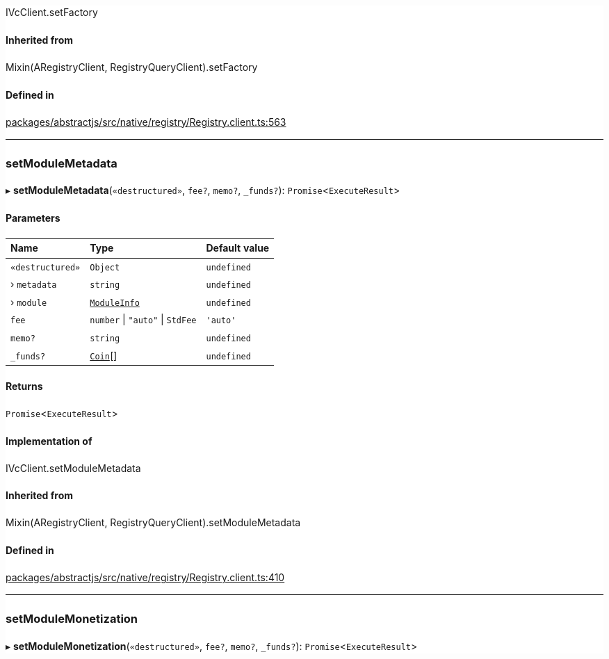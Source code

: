 IVcClient.setFactory

#### Inherited from

Mixin(ARegistryClient, RegistryQueryClient).setFactory

#### Defined in

[packages/abstractjs/src/native/registry/Registry.client.ts:563](https://github.com/Abstract-OS/abstract.js/blob/c46b309/packages/abstractjs/src/native/registry/Registry.client.ts#L563)

___

### setModuleMetadata

▸ **setModuleMetadata**(`«destructured»`, `fee?`, `memo?`, `_funds?`): `Promise`<`ExecuteResult`\>

#### Parameters

| Name | Type | Default value |
| :------ | :------ | :------ |
| `«destructured»` | `Object` | `undefined` |
| › `metadata` | `string` | `undefined` |
| › `module` | [`ModuleInfo`](../interfaces/RegistryTypes.ModuleInfo.md) | `undefined` |
| `fee` | `number` \| ``"auto"`` \| `StdFee` | `'auto'` |
| `memo?` | `string` | `undefined` |
| `_funds?` | [`Coin`](../interfaces/RegistryTypes.Coin.md)[] | `undefined` |

#### Returns

`Promise`<`ExecuteResult`\>

#### Implementation of

IVcClient.setModuleMetadata

#### Inherited from

Mixin(ARegistryClient, RegistryQueryClient).setModuleMetadata

#### Defined in

[packages/abstractjs/src/native/registry/Registry.client.ts:410](https://github.com/Abstract-OS/abstract.js/blob/c46b309/packages/abstractjs/src/native/registry/Registry.client.ts#L410)

___

### setModuleMonetization

▸ **setModuleMonetization**(`«destructured»`, `fee?`, `memo?`, `_funds?`): `Promise`<`ExecuteResult`\>
